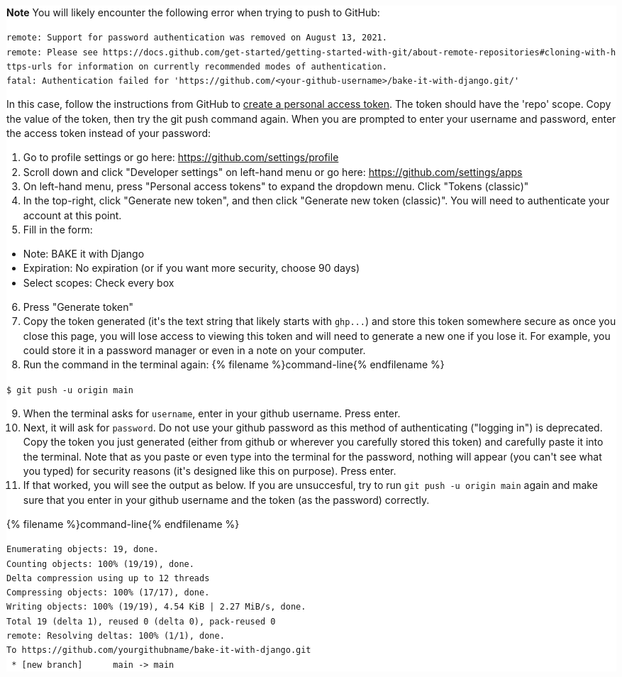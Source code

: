 **Note** You will likely encounter the following error when trying to push to GitHub:
```
remote: Support for password authentication was removed on August 13, 2021.
remote: Please see https://docs.github.com/get-started/getting-started-with-git/about-remote-repositories#cloning-with-https-urls for information on currently recommended modes of authentication.
fatal: Authentication failed for 'https://github.com/<your-github-username>/bake-it-with-django.git/'
```
In this case, follow the instructions from GitHub to [create a personal access token](https://docs.github.com/en/authentication/keeping-your-account-and-data-secure/managing-your-personal-access-tokens#creating-a-personal-access-token-classic). The token should have the 'repo' scope. Copy the value of the token, then try the git push command again. When you are prompted to enter your username and password, enter the access token instead of your password:

1. Go to profile settings or go here: https://github.com/settings/profile
2. Scroll down and click "Developer settings" on left-hand menu or go here: https://github.com/settings/apps
3. On left-hand menu, press "Personal access tokens" to expand the dropdown menu. Click "Tokens (classic)"
4. In the top-right, click "Generate new token", and then click "Generate new token (classic)". You will need to authenticate your account at this point.
5. Fill in the form:
  - Note: BAKE it with Django 
  - Expiration: No expiration (or if you want more security, choose 90 days)
  - Select scopes: Check every box 
6. Press "Generate token"
7. Copy the token generated (it's the text string that likely starts with `ghp...`) and store this token somewhere secure as once you close this page, you will lose access to viewing this token and will need to generate a new one if you lose it. For example, you could store it in a password manager or even in a note on your computer.
8. Run the command in the terminal again:
  {% filename %}command-line{% endfilename %}
  ```
  $ git push -u origin main
  ```
9. When the terminal asks for `username`, enter in your github username. Press enter.
10. Next, it will ask for `password`. Do not use your github password as this method of authenticating ("logging in") is deprecated. Copy the token you just generated (either from github or wherever you carefully stored this token) and carefully paste it into the terminal. Note that as you paste or even type into the terminal for the password, nothing will appear (you can't see what you typed) for security reasons (it's designed like this on purpose). Press enter.
11. If that worked, you will see the output as below. If you are unsuccesful, try to run `git push -u origin main` again and make sure that you enter in your github username and the token (as the password) correctly.

{% filename %}command-line{% endfilename %}
```
Enumerating objects: 19, done.
Counting objects: 100% (19/19), done.
Delta compression using up to 12 threads
Compressing objects: 100% (17/17), done.
Writing objects: 100% (19/19), 4.54 KiB | 2.27 MiB/s, done.
Total 19 (delta 1), reused 0 (delta 0), pack-reused 0
remote: Resolving deltas: 100% (1/1), done.
To https://github.com/yourgithubname/bake-it-with-django.git
 * [new branch]      main -> main
```
